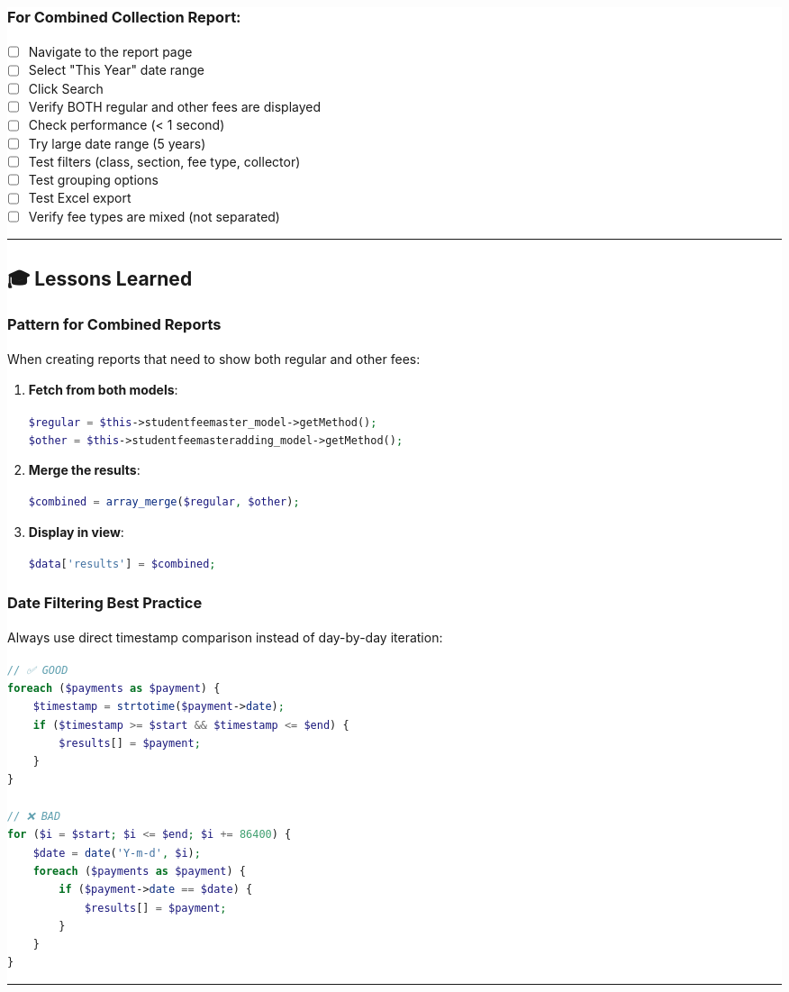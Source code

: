 ### For Combined Collection Report:
- [ ] Navigate to the report page
- [ ] Select "This Year" date range
- [ ] Click Search
- [ ] Verify BOTH regular and other fees are displayed
- [ ] Check performance (< 1 second)
- [ ] Try large date range (5 years)
- [ ] Test filters (class, section, fee type, collector)
- [ ] Test grouping options
- [ ] Test Excel export
- [ ] Verify fee types are mixed (not separated)

---

## 🎓 Lessons Learned

### Pattern for Combined Reports
When creating reports that need to show both regular and other fees:

1. **Fetch from both models**:
   ```php
   $regular = $this->studentfeemaster_model->getMethod();
   $other = $this->studentfeemasteradding_model->getMethod();
   ```

2. **Merge the results**:
   ```php
   $combined = array_merge($regular, $other);
   ```

3. **Display in view**:
   ```php
   $data['results'] = $combined;
   ```

### Date Filtering Best Practice
Always use direct timestamp comparison instead of day-by-day iteration:

```php
// ✅ GOOD
foreach ($payments as $payment) {
    $timestamp = strtotime($payment->date);
    if ($timestamp >= $start && $timestamp <= $end) {
        $results[] = $payment;
    }
}

// ❌ BAD
for ($i = $start; $i <= $end; $i += 86400) {
    $date = date('Y-m-d', $i);
    foreach ($payments as $payment) {
        if ($payment->date == $date) {
            $results[] = $payment;
        }
    }
}
```

---